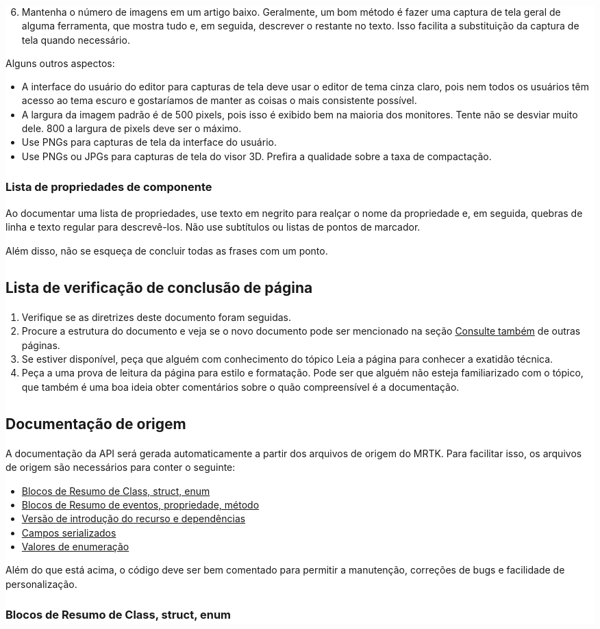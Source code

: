 6. Mantenha o número de imagens em um artigo baixo. Geralmente, um bom método é fazer uma captura de tela geral de alguma ferramenta, que mostra tudo e, em seguida, descrever o restante no texto. Isso facilita a substituição da captura de tela quando necessário.

Alguns outros aspectos:

- A interface do usuário do editor para capturas de tela deve usar o editor de tema cinza claro, pois nem todos os usuários têm acesso ao tema escuro e gostaríamos de manter as coisas o mais consistente possível.
- A largura da imagem padrão é de 500 pixels, pois isso é exibido bem na maioria dos monitores. Tente não se desviar muito dele. 800 a largura de pixels deve ser o máximo.
- Use PNGs para capturas de tela da interface do usuário.
- Use PNGs ou JPGs para capturas de tela do visor 3D. Prefira a qualidade sobre a taxa de compactação.

### <a name="list-of-component-properties"></a>Lista de propriedades de componente

Ao documentar uma lista de propriedades, use texto em negrito para realçar o nome da propriedade e, em seguida, quebras de linha e texto regular para descrevê-los. Não use subtítulos ou listas de pontos de marcador.

Além disso, não se esqueça de concluir todas as frases com um ponto.

## <a name="page-completion-checklist"></a>Lista de verificação de conclusão de página

1. Verifique se as diretrizes deste documento foram seguidas.
1. Procure a estrutura do documento e veja se o novo documento pode ser mencionado na seção [Consulte também](#see-also) de outras páginas.
1. Se estiver disponível, peça que alguém com conhecimento do tópico Leia a página para conhecer a exatidão técnica.
1. Peça a uma prova de leitura da página para estilo e formatação. Pode ser que alguém não esteja familiarizado com o tópico, que também é uma boa ideia obter comentários sobre o quão compreensível é a documentação.

## <a name="source-documentation"></a>Documentação de origem

A documentação da API será gerada automaticamente a partir dos arquivos de origem do MRTK. Para facilitar isso, os arquivos de origem são necessários para conter o seguinte:

- [Blocos de Resumo de Class, struct, enum](#class-struct-enum-summary-blocks)
- [Blocos de Resumo de eventos, propriedade, método](#property-method-event-summary-blocks)
- [Versão de introdução do recurso e dependências](#feature-introduction-version-and-dependencies)
- [Campos serializados](#serialized-fields)
- [Valores de enumeração](#enumeration-values)

Além do que está acima, o código deve ser bem comentado para permitir a manutenção, correções de bugs e facilidade de personalização.

### <a name="class-struct-enum-summary-blocks"></a>Blocos de Resumo de Class, struct, enum

